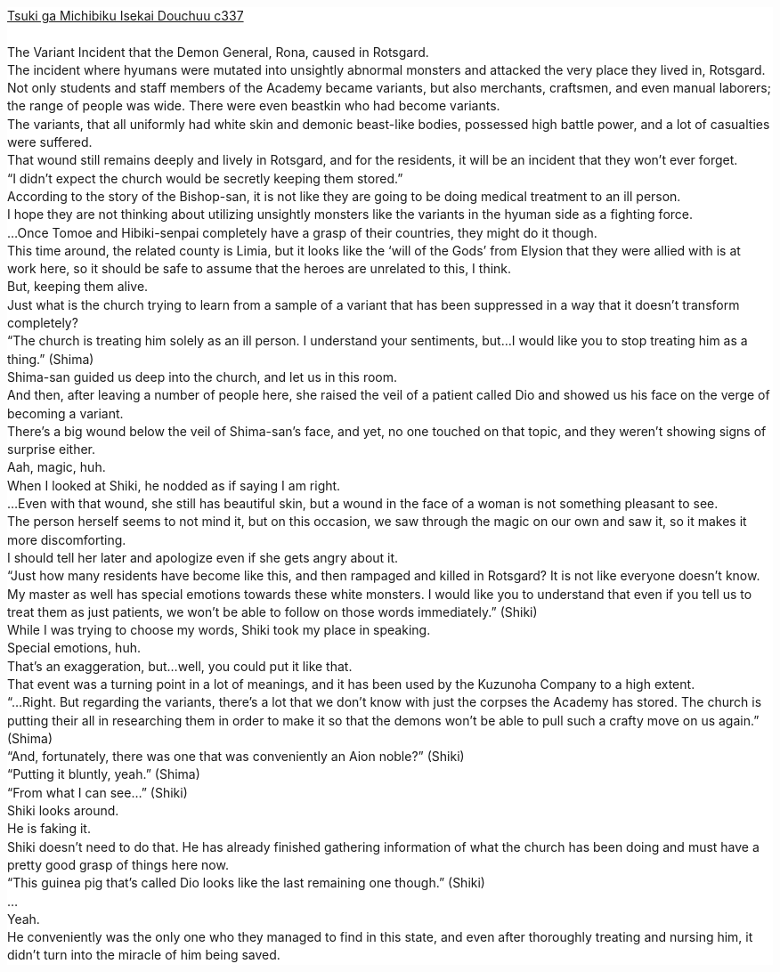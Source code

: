 [Tsuki ga Michibiku Isekai Douchuu c337](https://isekailunatic.com/2020/08/19/tsuki-chapter-337-internal-conditions-of-the-church/)
<br/><br/>
The Variant Incident that the Demon General, Rona, caused in Rotsgard.<br/>
The incident where hyumans were mutated into unsightly abnormal monsters and attacked the very place they lived in, Rotsgard.<br/>
Not only students and staff members of the Academy became variants, but also merchants, craftsmen, and even manual laborers; the range of people was wide. There were even beastkin who had become variants.<br/>
The variants, that all uniformly had white skin and demonic beast-like bodies, possessed high battle power, and a lot of casualties were suffered.<br/>
That wound still remains deeply and lively in Rotsgard, and for the residents, it will be an incident that they won’t ever forget.<br/>
“I didn’t expect the church would be secretly keeping them stored.” <br/>
According to the story of the Bishop-san, it is not like they are going to be doing medical treatment to an ill person.<br/>
I hope they are not thinking about utilizing unsightly monsters like the variants in the hyuman side as a fighting force.<br/>
…Once Tomoe and Hibiki-senpai completely have a grasp of their countries, they might do it though.<br/>
This time around, the related county is Limia, but it looks like the ‘will of the Gods’ from Elysion that they were allied with is at work here, so it should be safe to assume that the heroes are unrelated to this, I think.<br/>
But, keeping them alive.<br/>
Just what is the church trying to learn from a sample of a variant that has been suppressed in a way that it doesn’t transform completely? <br/>
“The church is treating him solely as an ill person. I understand your sentiments, but…I would like you to stop treating him as a thing.” (Shima)<br/>
Shima-san guided us deep into the church, and let us in this room.<br/>
And then, after leaving a number of people here, she raised the veil of a patient called Dio and showed us his face on the verge of becoming a variant.<br/>
There’s a big wound below the veil of Shima-san’s face, and yet, no one touched on that topic, and they weren’t showing signs of surprise either.<br/>
Aah, magic, huh.<br/>
When I looked at Shiki, he nodded as if saying I am right.<br/>
…Even with that wound, she still has beautiful skin, but a wound in the face of a woman is not something pleasant to see.<br/>
The person herself seems to not mind it, but on this occasion, we saw through the magic on our own and saw it, so it makes it more discomforting.<br/>
I should tell her later and apologize even if she gets angry about it.<br/>
“Just how many residents have become like this, and then rampaged and killed in Rotsgard? It is not like everyone doesn’t know. My master as well has special emotions towards these white monsters. I would like you to understand that even if you tell us to treat them as just patients, we won’t be able to follow on those words immediately.” (Shiki)<br/>
While I was trying to choose my words, Shiki took my place in speaking.<br/>
Special emotions, huh.<br/>
That’s an exaggeration, but…well, you could put it like that.<br/>
That event was a turning point in a lot of meanings, and it has been used by the Kuzunoha Company to a high extent.<br/>
“…Right. But regarding the variants, there’s a lot that we don’t know with just the corpses the Academy has stored. The church is putting their all in researching them in order to make it so that the demons won’t be able to pull such a crafty move on us again.” (Shima)<br/>
“And, fortunately, there was one that was conveniently an Aion noble?” (Shiki) <br/>
“Putting it bluntly, yeah.” (Shima)<br/>
“From what I can see…” (Shiki)<br/>
Shiki looks around.<br/>
He is faking it. <br/>
Shiki doesn’t need to do that. He has already finished gathering information of what the church has been doing and must have a pretty good grasp of things here now.<br/>
“This guinea pig that’s called Dio looks like the last remaining one though.” (Shiki)<br/>
…<br/>
Yeah.<br/>
He conveniently was the only one who they managed to find in this state, and even after thoroughly treating and nursing him, it didn’t turn into the miracle of him being saved.<br/>
